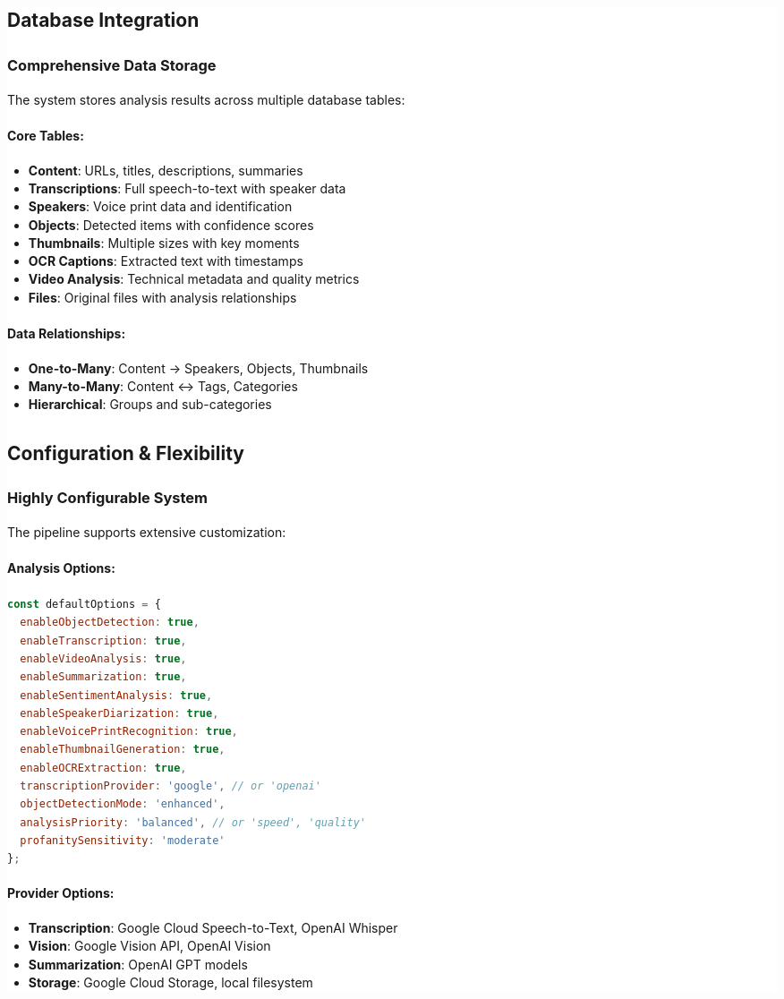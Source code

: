 ## Database Integration

### Comprehensive Data Storage

The system stores analysis results across multiple database tables:

#### Core Tables:
- **Content**: URLs, titles, descriptions, summaries
- **Transcriptions**: Full speech-to-text with speaker data
- **Speakers**: Voice print data and identification
- **Objects**: Detected items with confidence scores
- **Thumbnails**: Multiple sizes with key moments
- **OCR Captions**: Extracted text with timestamps
- **Video Analysis**: Technical metadata and quality metrics
- **Files**: Original files with analysis relationships

#### Data Relationships:
- **One-to-Many**: Content → Speakers, Objects, Thumbnails
- **Many-to-Many**: Content ↔ Tags, Categories
- **Hierarchical**: Groups and sub-categories

## Configuration & Flexibility

### Highly Configurable System

The pipeline supports extensive customization:

#### Analysis Options:
```javascript
const defaultOptions = {
  enableObjectDetection: true,
  enableTranscription: true,
  enableVideoAnalysis: true,
  enableSummarization: true,
  enableSentimentAnalysis: true,
  enableSpeakerDiarization: true,
  enableVoicePrintRecognition: true,
  enableThumbnailGeneration: true,
  enableOCRExtraction: true,
  transcriptionProvider: 'google', // or 'openai'
  objectDetectionMode: 'enhanced',
  analysisPriority: 'balanced', // or 'speed', 'quality'
  profanitySensitivity: 'moderate'
};
```

#### Provider Options:
- **Transcription**: Google Cloud Speech-to-Text, OpenAI Whisper
- **Vision**: Google Vision API, OpenAI Vision
- **Summarization**: OpenAI GPT models
- **Storage**: Google Cloud Storage, local filesystem
